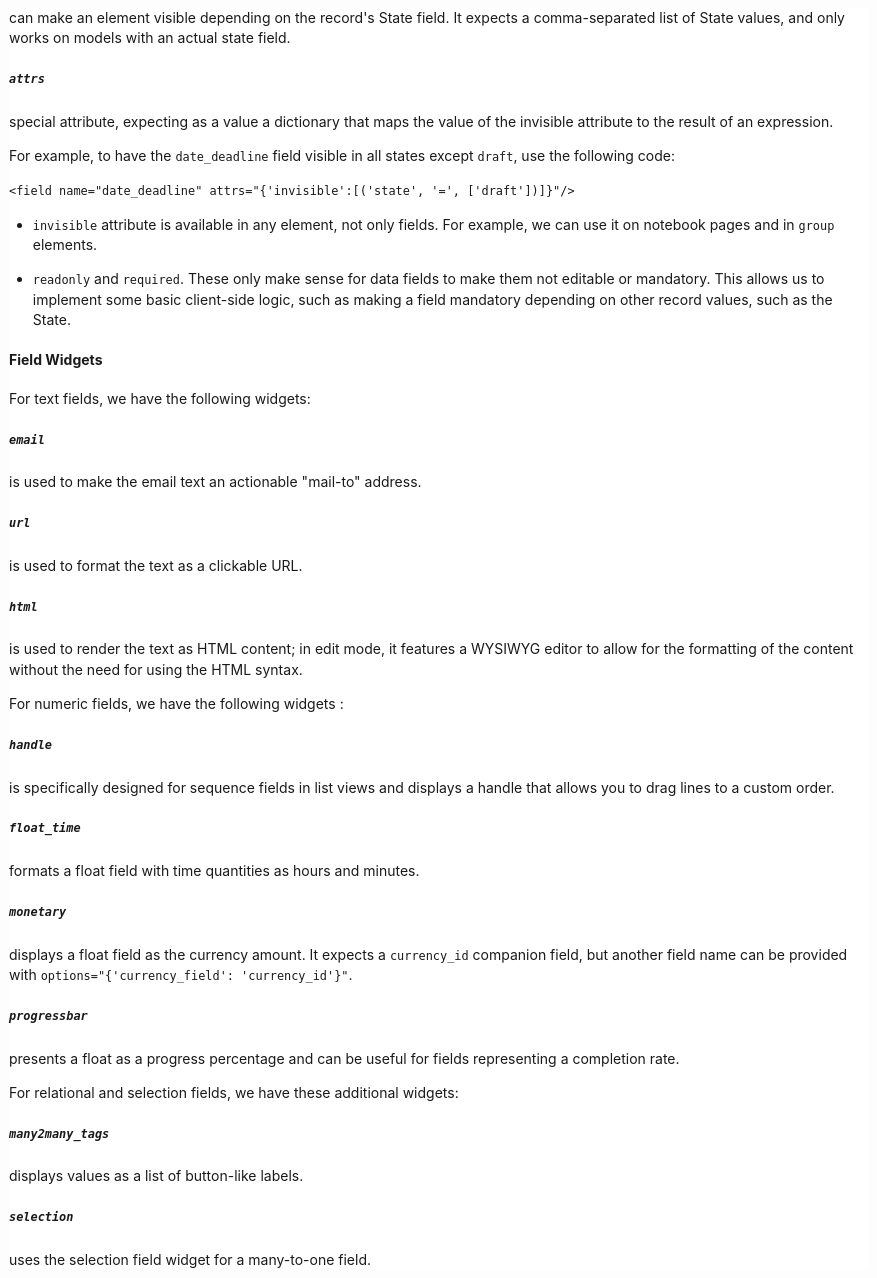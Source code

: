 can make an element visible depending on the record's State field. It expects a comma-separated list of State values, and only works on models with an actual state field.

##### `attrs` 
special attribute, expecting as a value a dictionary that maps the value of the invisible attribute to the result of an expression.

For example, to have the `date_deadline` field visible in all states except `draft`, use the
following code:

`<field name="date_deadline" attrs="{'invisible':[('state', '=', ['draft'])]}"/>`

* `invisible` 
attribute is available in any element, not only fields. 
For example, we can use it on notebook pages and in `group` elements.

* `readonly` and `required`. 
These only make sense for data fields to make them not editable or mandatory. This allows us to implement some basic client-side logic, such as making a field mandatory depending on other record values, such as the State.

#### Field Widgets
For text fields, we have the following widgets:

##### `email` 
is used to make the email text an actionable "mail-to" address.
##### `url` 
is used to format the text as a clickable URL.
##### `html` 
is used to render the text as HTML content; in edit mode, it features a WYSIWYG editor to allow for the formatting of the content without the need for using the HTML syntax.

For numeric fields, we have the following widgets :

##### `handle` 
is specifically designed for sequence fields in list views and displays a handle that allows you to drag lines to a custom order.
##### `float_time`
formats a float field with time quantities as hours and minutes.
##### `monetary`
displays a float field as the currency amount. 
It expects a `currency_id` companion field, but another field name can be provided with `options="{'currency_field': 'currency_id'}"`.
##### `progressbar`
presents a float as a progress percentage and can be useful for fields representing a completion rate.

For relational and selection fields, we have these additional widgets:

##### `many2many_tags`
displays values as a list of button-like labels.

##### `selection`
uses the selection field widget for a many-to-one field.
